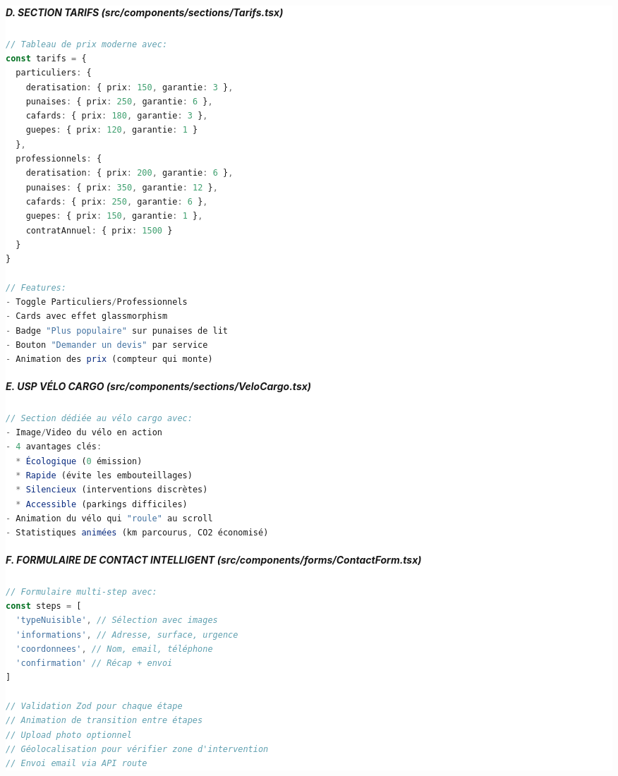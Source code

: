 ##### D. SECTION TARIFS (src/components/sections/Tarifs.tsx)
```typescript
// Tableau de prix moderne avec:
const tarifs = {
  particuliers: {
    deratisation: { prix: 150, garantie: 3 },
    punaises: { prix: 250, garantie: 6 },
    cafards: { prix: 180, garantie: 3 },
    guepes: { prix: 120, garantie: 1 }
  },
  professionnels: {
    deratisation: { prix: 200, garantie: 6 },
    punaises: { prix: 350, garantie: 12 },
    cafards: { prix: 250, garantie: 6 },
    guepes: { prix: 150, garantie: 1 },
    contratAnnuel: { prix: 1500 }
  }
}

// Features:
- Toggle Particuliers/Professionnels
- Cards avec effet glassmorphism
- Badge "Plus populaire" sur punaises de lit
- Bouton "Demander un devis" par service
- Animation des prix (compteur qui monte)
```

##### E. USP VÉLO CARGO (src/components/sections/VeloCargo.tsx)
```typescript
// Section dédiée au vélo cargo avec:
- Image/Video du vélo en action
- 4 avantages clés:
  * Écologique (0 émission)
  * Rapide (évite les embouteillages)
  * Silencieux (interventions discrètes)
  * Accessible (parkings difficiles)
- Animation du vélo qui "roule" au scroll
- Statistiques animées (km parcourus, CO2 économisé)
```

##### F. FORMULAIRE DE CONTACT INTELLIGENT (src/components/forms/ContactForm.tsx)
```typescript
// Formulaire multi-step avec:
const steps = [
  'typeNuisible', // Sélection avec images
  'informations', // Adresse, surface, urgence
  'coordonnees', // Nom, email, téléphone
  'confirmation' // Récap + envoi
]

// Validation Zod pour chaque étape
// Animation de transition entre étapes
// Upload photo optionnel
// Géolocalisation pour vérifier zone d'intervention
// Envoi email via API route
```
